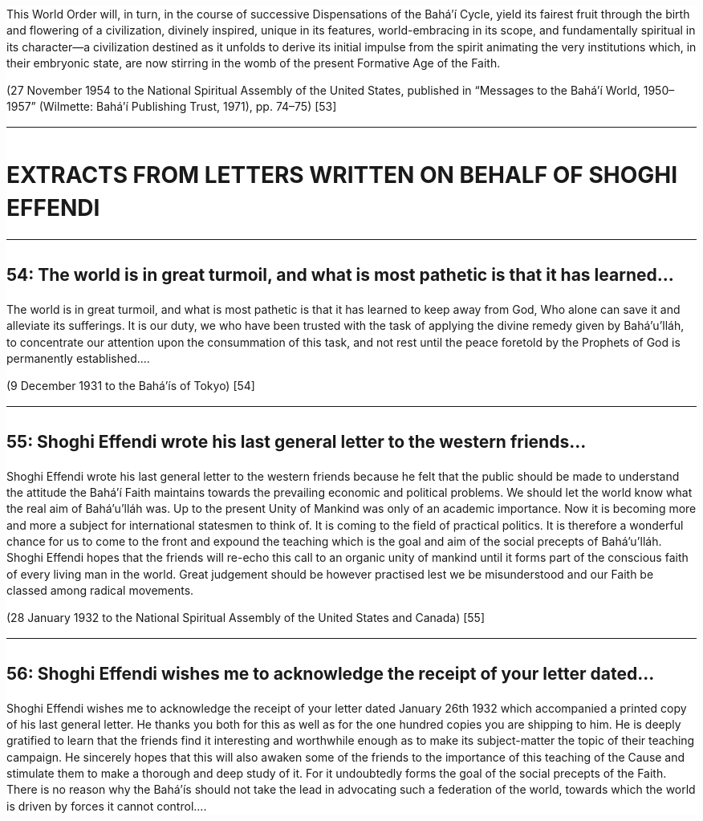 This World Order will, in turn, in the course of successive Dispensations of the Bahá’í Cycle, yield its fairest fruit through the birth and flowering of a civilization, divinely inspired, unique in its features, world-embracing in its scope, and fundamentally spiritual in its character—a civilization destined as it unfolds to derive its initial impulse from the spirit animating the very institutions which, in their embryonic state, are now stirring in the womb of the present Formative Age of the Faith.

(27 November 1954 to the National Spiritual Assembly of the United States, published in “Messages to the Bahá’í World, 1950–1957” (Wilmette: Bahá’í Publishing Trust, 1971), pp. 74–75) [53]

---

# EXTRACTS FROM LETTERS WRITTEN ON BEHALF OF SHOGHI EFFENDI

---

## 54: The world is in great turmoil, and what is most pathetic is that it has learned...

The world is in great turmoil, and what is most pathetic is that it has learned to keep away from God, Who alone can save it and alleviate its sufferings. It is our duty, we who have been trusted with the task of applying the divine remedy given by Bahá’u’lláh, to concentrate our attention upon the consummation of this task, and not rest until the peace foretold by the Prophets of God is permanently established....

(9 December 1931 to the Bahá’ís of Tokyo) [54]

---

## 55: Shoghi Effendi wrote his last general letter to the western friends...

Shoghi Effendi wrote his last general letter to the western friends because he felt that the public should be made to understand the attitude the Bahá’í Faith maintains towards the prevailing economic and political problems. We should let the world know what the real aim of Bahá’u’lláh was. Up to the present Unity of Mankind was only of an academic importance. Now it is becoming more and more a subject for international statesmen to think of. It is coming to the field of practical politics. It is therefore a wonderful chance for us to come to the front and expound the teaching which is the goal and aim of the social precepts of Bahá’u’lláh. Shoghi Effendi hopes that the friends will re-echo this call to an organic unity of mankind until it forms part of the conscious faith of every living man in the world. Great judgement should be however practised lest we be misunderstood and our Faith be classed among radical movements.

(28 January 1932 to the National Spiritual Assembly of the United States and Canada) [55]

---

## 56: Shoghi Effendi wishes me to acknowledge the receipt of your letter dated...

Shoghi Effendi wishes me to acknowledge the receipt of your letter dated January 26th 1932 which accompanied a printed copy of his last general letter. He thanks you both for this as well as for the one hundred copies you are shipping to him. He is deeply gratified to learn that the friends find it interesting and worthwhile enough as to make its subject-matter the topic of their teaching campaign. He sincerely hopes that this will also awaken some of the friends to the importance of this teaching of the Cause and stimulate them to make a thorough and deep study of it. For it undoubtedly forms the goal of the social precepts of the Faith. There is no reason why the Bahá’ís should not take the lead in advocating such a federation of the world, towards which the world is driven by forces it cannot control....
